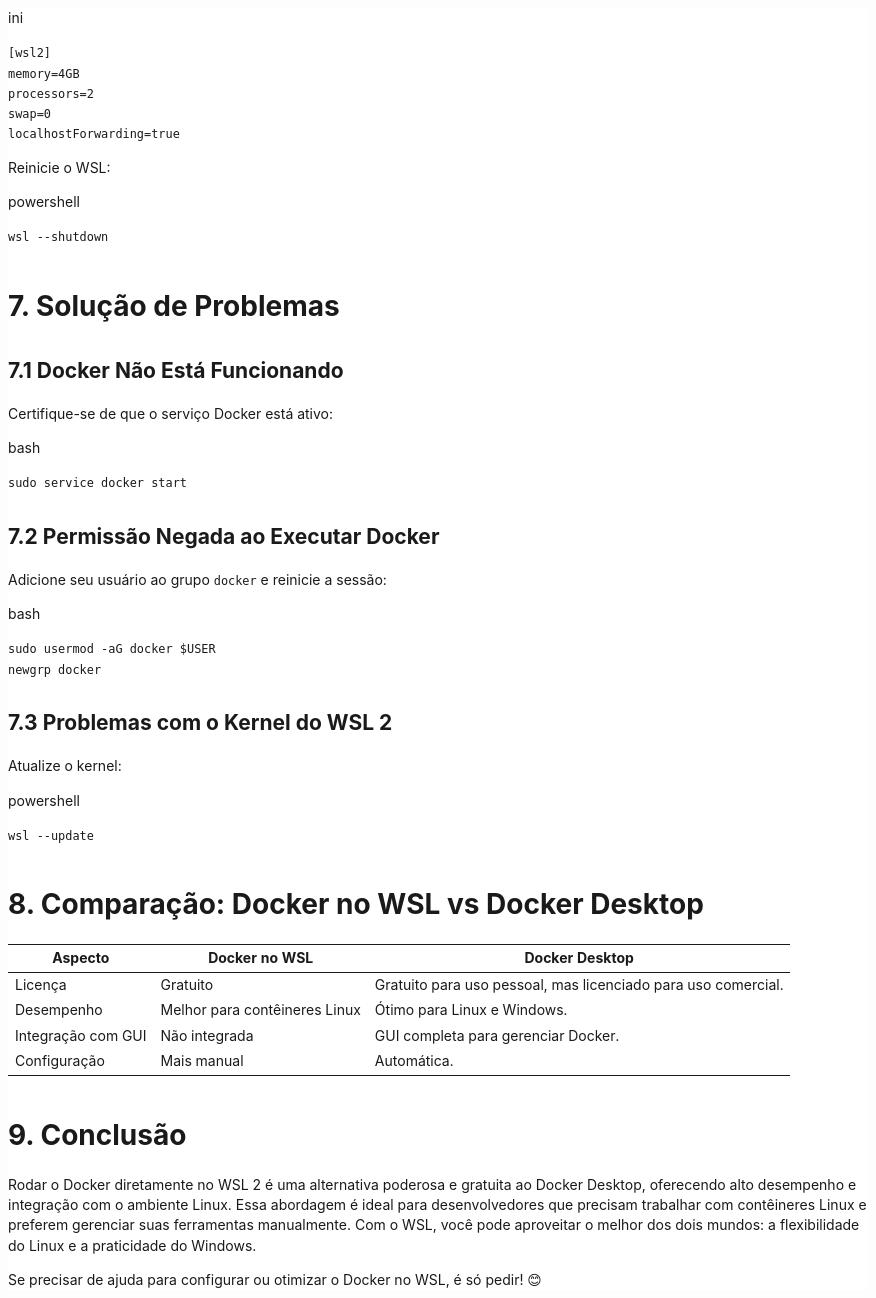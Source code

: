 ini
```
[wsl2]
memory=4GB
processors=2
swap=0
localhostForwarding=true
```
Reinicie o WSL:

powershell
```
wsl --shutdown
```
# 7. Solução de Problemas
## 7.1 Docker Não Está Funcionando
Certifique-se de que o serviço Docker está ativo:

bash
```
sudo service docker start
```
## 7.2 Permissão Negada ao Executar Docker
Adicione seu usuário ao grupo `docker` e reinicie a sessão:

bash
```
sudo usermod -aG docker $USER
newgrp docker
```
## 7.3 Problemas com o Kernel do WSL 2
Atualize o kernel:

powershell
```
wsl --update
```
# 8. Comparação: Docker no WSL vs Docker Desktop
| Aspecto            | Docker no WSL                 | Docker Desktop                                                |
| ------------------ | ----------------------------- | ------------------------------------------------------------- |
| Licença            | Gratuito                      | Gratuito para uso pessoal, mas licenciado para uso comercial. |
| Desempenho         | Melhor para contêineres Linux | Ótimo para Linux e Windows.                                   |
| Integração com GUI | Não integrada                 | GUI completa para gerenciar Docker.                           |
| Configuração       | Mais manual                   | Automática.                                                   |


# 9. Conclusão
Rodar o Docker diretamente no WSL 2 é uma alternativa poderosa e gratuita ao Docker Desktop, oferecendo alto desempenho e integração com o ambiente Linux. Essa abordagem é ideal para desenvolvedores que precisam trabalhar com contêineres Linux e preferem gerenciar suas ferramentas manualmente. Com o WSL, você pode aproveitar o melhor dos dois mundos: a flexibilidade do Linux e a praticidade do Windows.

Se precisar de ajuda para configurar ou otimizar o Docker no WSL, é só pedir! 😊